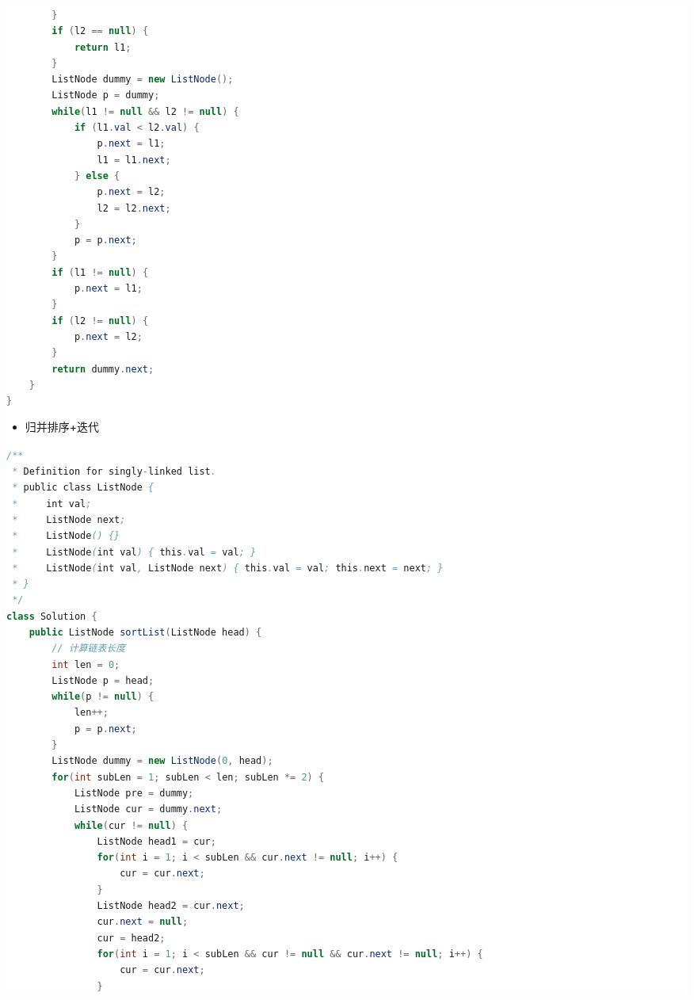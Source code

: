 ```java
        }
        if (l2 == null) {
            return l1;
        }
        ListNode dummy = new ListNode();
        ListNode p = dummy;
        while(l1 != null && l2 != null) {
            if (l1.val < l2.val) {
                p.next = l1;
                l1 = l1.next;
            } else {
                p.next = l2;
                l2 = l2.next;
            }
            p = p.next;
        }
        if (l1 != null) {
            p.next = l1;
        }
        if (l2 != null) {
            p.next = l2;
        }
        return dummy.next;
    }
}
```

- 归并排序+迭代

```java
/**
 * Definition for singly-linked list.
 * public class ListNode {
 *     int val;
 *     ListNode next;
 *     ListNode() {}
 *     ListNode(int val) { this.val = val; }
 *     ListNode(int val, ListNode next) { this.val = val; this.next = next; }
 * }
 */
class Solution {
    public ListNode sortList(ListNode head) {
        // 计算链表长度
        int len = 0;
        ListNode p = head;
        while(p != null) {
            len++;
            p = p.next;
        }
        ListNode dummy = new ListNode(0, head);
        for(int subLen = 1; subLen < len; subLen *= 2) {
            ListNode pre = dummy;
            ListNode cur = dummy.next;
            while(cur != null) {
                ListNode head1 = cur;
                for(int i = 1; i < subLen && cur.next != null; i++) {
                    cur = cur.next;
                }
                ListNode head2 = cur.next;
                cur.next = null;
                cur = head2;
                for(int i = 1; i < subLen && cur != null && cur.next != null; i++) {
                    cur = cur.next;
                }
```